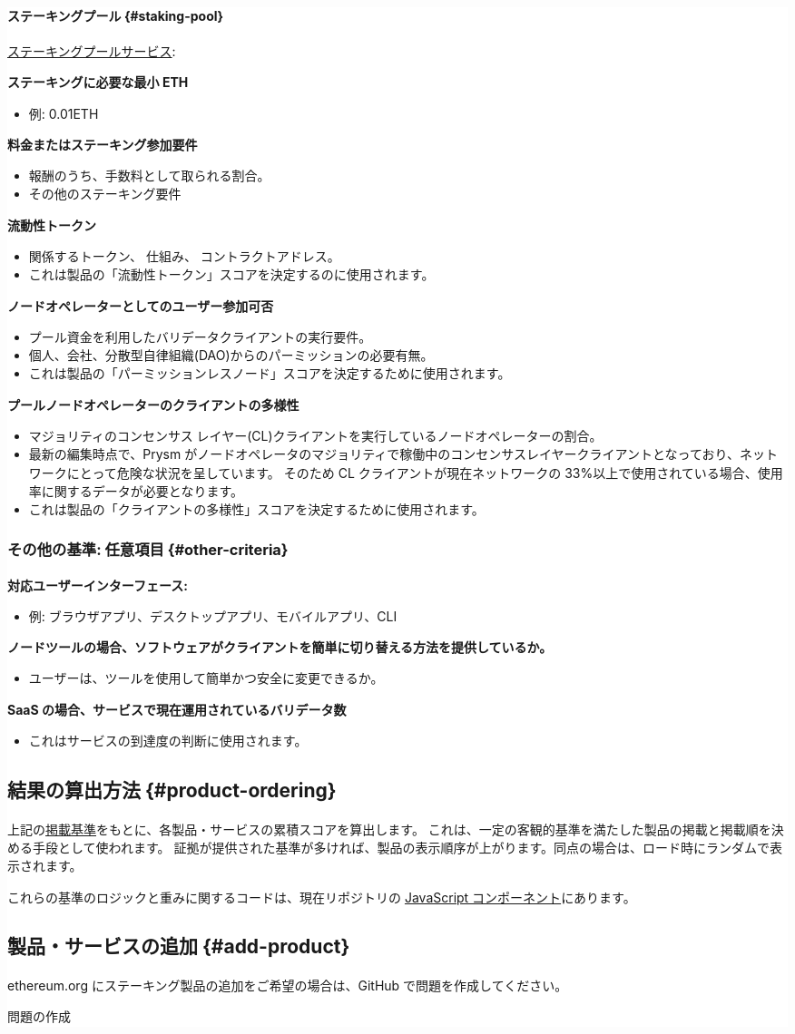 #### ステーキングプール \{#staking-pool}

[ステーキングプールサービス](/staking/pools/):

**ステーキングに必要な最小 ETH**

- 例: 0.01ETH

**料金またはステーキング参加要件**

- 報酬のうち、手数料として取られる割合。
- その他のステーキング要件

**流動性トークン**

- 関係するトークン、 仕組み、 コントラクトアドレス。
- これは製品の「流動性トークン」スコアを決定するのに使用されます。

**ノードオペレーターとしてのユーザー参加可否**

- プール資金を利用したバリデータクライアントの実行要件。
- 個人、会社、分散型自律組織(DAO)からのパーミッションの必要有無。
- これは製品の「パーミッションレスノード」スコアを決定するために使用されます。

**プールノードオペレーターのクライアントの多様性**

- マジョリティのコンセンサス レイヤー(CL)クライアントを実行しているノードオペレーターの割合。
- 最新の編集時点で、Prysm がノードオペレータのマジョリティで稼働中のコンセンサスレイヤークライアントとなっており、ネットワークにとって危険な状況を呈しています。 そのため CL クライアントが現在ネットワークの 33%以上で使用されている場合、使用率に関するデータが必要となります。
- これは製品の「クライアントの多様性」スコアを決定するために使用されます。

### その他の基準: 任意項目 \{#other-criteria}

**対応ユーザーインターフェース:**

- 例: ブラウザアプリ、デスクトップアプリ、モバイルアプリ、CLI

**ノードツールの場合、ソフトウェアがクライアントを簡単に切り替える方法を提供しているか。**

- ユーザーは、ツールを使用して簡単かつ安全に変更できるか。

**SaaS の場合、サービスで現在運用されているバリデータ数**

- これはサービスの到達度の判断に使用されます。

## 結果の算出方法 \{#product-ordering}

上記の[掲載基準](#criteria-for-inclusion)をもとに、各製品・サービスの累積スコアを算出します。 これは、一定の客観的基準を満たした製品の掲載と掲載順を決める手段として使われます。 証拠が提供された基準が多ければ、製品の表示順序が上がります。同点の場合は、ロード時にランダムで表示されます。

これらの基準のロジックと重みに関するコードは、現在リポジトリの [JavaScript コンポーネント](https://github.com/ethereum/ethereum-org-website/blob/dev/src/components/Staking/StakingProductsCardGrid.js#L350)にあります。

## 製品・サービスの追加 \{#add-product}

ethereum.org にステーキング製品の追加をご希望の場合は、GitHub で問題を作成してください。

<ButtonLink to="https://github.com/ethereum/ethereum-org-website/issues/new?assignees=&labels=feature+%3Asparkles%3A%2Ccontent+%3Afountain_pen%3A&template=suggest_staking_product.yaml&title=Suggest+a+staking+product+or+service">
  問題の作成
</ButtonLink>
